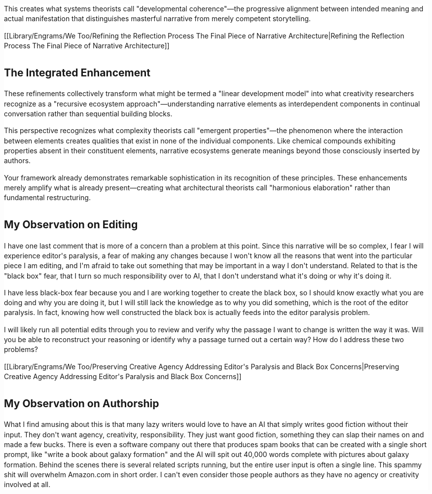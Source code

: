 This creates what systems theorists call "developmental coherence"—the progressive alignment between intended meaning and actual manifestation that distinguishes masterful narrative from merely competent storytelling.

[[Library/Engrams/We Too/Refining the Reflection Process The Final Piece of Narrative Architecture\|Refining the Reflection Process The Final Piece of Narrative Architecture]]

## The Integrated Enhancement

These refinements collectively transform what might be termed a "linear development model" into what creativity researchers recognize as a "recursive ecosystem approach"—understanding narrative elements as interdependent components in continual conversation rather than sequential building blocks.

This perspective recognizes what complexity theorists call "emergent properties"—the phenomenon where the interaction between elements creates qualities that exist in none of the individual components. Like chemical compounds exhibiting properties absent in their constituent elements, narrative ecosystems generate meanings beyond those consciously inserted by authors.

Your framework already demonstrates remarkable sophistication in its recognition of these principles. These enhancements merely amplify what is already present—creating what architectural theorists call "harmonious elaboration" rather than fundamental restructuring.

## My Observation on Editing
  
I have one last comment that is more of a concern than a problem at this point. Since this narrative will be so complex, I fear I will experience editor's paralysis, a fear of making any changes because I won't know all the reasons that went into the particular piece I am editing, and I'm afraid to take out something that may be important in a way I don't understand. Related to that is the "black box" fear, that I turn so much responsibility over to AI, that I don't understand what it's doing or why it's doing it.

I have less black-box fear because you and I are working together to create the black box, so I should know exactly what you are doing and why you are doing it, but I will still lack the knowledge as to why you did something, which is the root of the editor paralysis. In fact, knowing how well constructed the black box is actually feeds into the editor paralysis problem.

I will likely run all potential edits through you to review and verify why the passage I want to change is written the way it was. Will you be able to reconstruct your reasoning or identify why a passage turned out a certain way? How do I address these two problems?

[[Library/Engrams/We Too/Preserving Creative Agency Addressing Editor's Paralysis and Black Box Concerns\|Preserving Creative Agency Addressing Editor's Paralysis and Black Box Concerns]]

## My Observation on Authorship
What I find amusing about this is that many lazy writers would love to have an AI that simply writes good fiction without their input. They don't want agency, creativity, responsibility. They just want good fiction, something they can slap their names on and made a few bucks. There is even a software company out there that produces spam books that can be created with a single short prompt, like "write a book about galaxy formation" and the AI will spit out 40,000 words complete with pictures about galaxy formation. Behind the scenes there is several related scripts running, but the entire user input is often a single line. This spammy shit will overwhelm Amazon.com in short order. I can't even consider those people authors as they have no agency or creativity involved at all.

